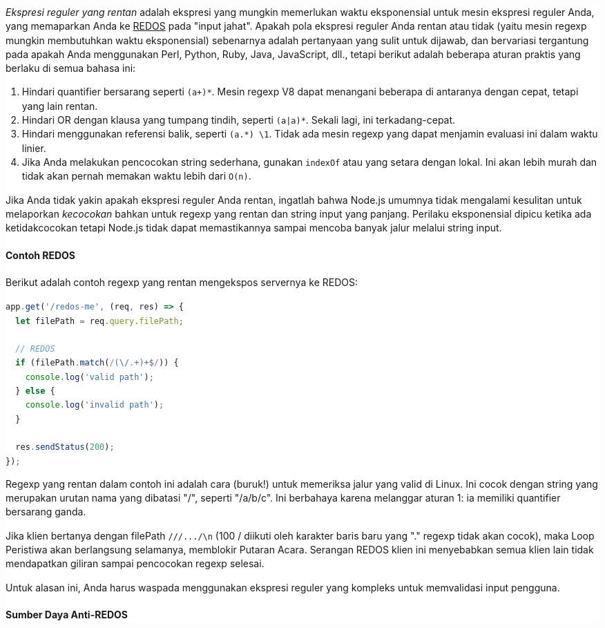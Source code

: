 _Ekspresi reguler yang rentan_ adalah ekspresi yang mungkin memerlukan waktu eksponensial untuk mesin ekspresi reguler Anda, yang memaparkan Anda ke [REDOS](https://owasp.org/www-community/attacks/Regular_expression_Denial_of_Service_-_ReDoS) pada "input jahat". Apakah pola ekspresi reguler Anda rentan atau tidak (yaitu mesin regexp mungkin membutuhkan waktu eksponensial) sebenarnya adalah pertanyaan yang sulit untuk dijawab, dan bervariasi tergantung pada apakah Anda menggunakan Perl, Python, Ruby, Java, JavaScript, dll., tetapi berikut adalah beberapa aturan praktis yang berlaku di semua bahasa ini:

1. Hindari quantifier bersarang seperti `(a+)*`. Mesin regexp V8 dapat menangani beberapa di antaranya dengan cepat, tetapi yang lain rentan.
2. Hindari OR dengan klausa yang tumpang tindih, seperti `(a|a)*`. Sekali lagi, ini terkadang-cepat.
3. Hindari menggunakan referensi balik, seperti `(a.*) \1`. Tidak ada mesin regexp yang dapat menjamin evaluasi ini dalam waktu linier.
4. Jika Anda melakukan pencocokan string sederhana, gunakan `indexOf` atau yang setara dengan lokal. Ini akan lebih murah dan tidak akan pernah memakan waktu lebih dari `O(n)`.

Jika Anda tidak yakin apakah ekspresi reguler Anda rentan, ingatlah bahwa Node.js umumnya tidak mengalami kesulitan untuk melaporkan _kecocokan_ bahkan untuk regexp yang rentan dan string input yang panjang. Perilaku eksponensial dipicu ketika ada ketidakcocokan tetapi Node.js tidak dapat memastikannya sampai mencoba banyak jalur melalui string input.

#### Contoh REDOS

Berikut adalah contoh regexp yang rentan mengekspos servernya ke REDOS:

```javascript
app.get('/redos-me', (req, res) => {
  let filePath = req.query.filePath;

  // REDOS
  if (filePath.match(/(\/.+)+$/)) {
    console.log('valid path');
  } else {
    console.log('invalid path');
  }

  res.sendStatus(200);
});
```

Regexp yang rentan dalam contoh ini adalah cara (buruk!) untuk memeriksa jalur yang valid di Linux. Ini cocok dengan string yang merupakan urutan nama yang dibatasi "/", seperti "/a/b/c". Ini berbahaya karena melanggar aturan 1: ia memiliki quantifier bersarang ganda.

Jika klien bertanya dengan filePath `///.../\n` (100 / diikuti oleh karakter baris baru yang "." regexp tidak akan cocok), maka Loop Peristiwa akan berlangsung selamanya, memblokir Putaran Acara. Serangan REDOS klien ini menyebabkan semua klien lain tidak mendapatkan giliran sampai pencocokan regexp selesai.

Untuk alasan ini, Anda harus waspada menggunakan ekspresi reguler yang kompleks untuk memvalidasi input pengguna.

#### Sumber Daya Anti-REDOS
